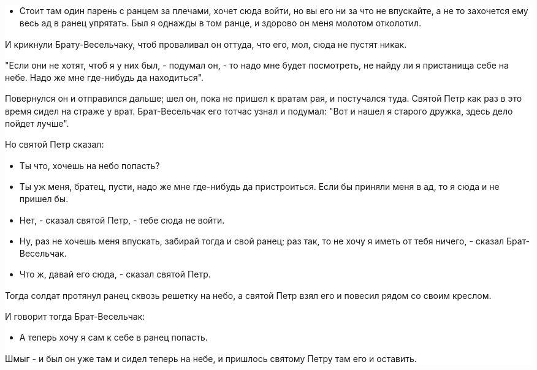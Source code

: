 - Стоит там один парень с ранцем за плечами, хочет сюда войти, но вы
его ни за что не впускайте, а не то захочется ему весь ад в ранец
упрятать. Был я однажды в том ранце, и здорово он меня молотом
отколотил.

И крикнули Брату-Весельчаку, чтоб проваливал он оттуда, что его, мол,
сюда не пустят никак.

"Если они не хотят, чтоб я у них был, - подумал он, - то надо мне будет
посмотреть, не найду ли я пристанища себе на небе. Надо же мне
где-нибудь да находиться".

Повернулся он и отправился дальше; шел он, пока не пришел к вратам рая,
и постучался туда. Святой Петр как раз в это время сидел на страже у
врат. Брат-Весельчак его тотчас узнал и подумал: "Вот и нашел я старого
дружка, здесь дело пойдет лучше".

Но святой Петр сказал:

- Ты что, хочешь на небо попасть?

- Ты уж меня, братец, пусти, надо же мне где-нибудь да пристроиться.
Если бы приняли меня в ад, то я сюда и не пришел бы.

- Нет, - сказал святой Петр, - тебе сюда не войти.

- Ну, раз не хочешь меня впускать, забирай тогда и свой ранец; раз так,
то не хочу я иметь от тебя ничего, - сказал Брат-Весельчак.

- Что ж, давай его сюда, - сказал святой Петр.

Тогда солдат протянул ранец сквозь решетку на небо, а святой Петр взял
его и повесил рядом со своим креслом.

И говорит тогда Брат-Весельчак:

- А теперь хочу я сам к себе в ранец попасть.

Шмыг - и был он уже там и сидел теперь на небе, и пришлось святому Петру
там его и оставить.

